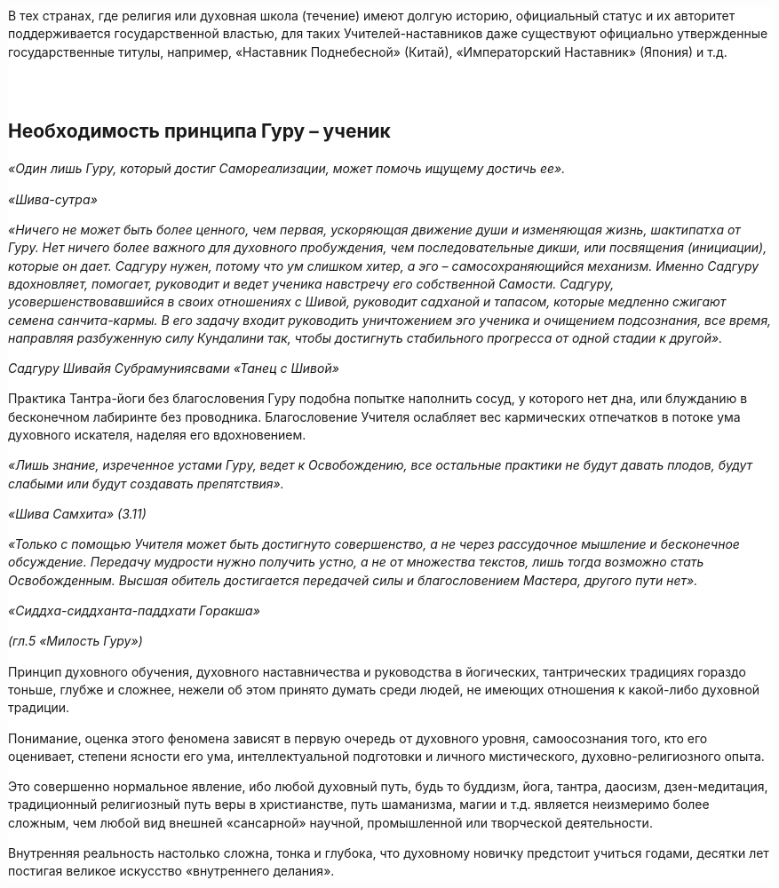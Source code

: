  В тех странах, где религия или духовная школа (течение) имеют долгую историю, официальный статус и их авторитет поддерживается государственной властью, для таких Учителей-наставников даже существуют официально утвержденные государственные титулы, например, «Наставник Поднебесной» (Китай), «Императорский Наставник» (Япония) и т.д. 

![](/bitrix/images/1.gif "Якорь: #2") 

## Необходимость принципа Гуру – ученик

_«Один лишь Гуру, который достиг Самореализации, может помочь ищущему достичь ее»._ 

 _«Шива-сутра»_ 

_«Ничего не может быть более ценного, чем первая, ускоряющая движение души и изменяющая жизнь, шактипатха от Гуру. Нет ничего более важного для духовного пробуждения, чем последовательные дикши, или посвящения (инициации), которые он дает. Садгуру нужен, потому что ум слишком хитер, а эго – самосохраняющийся механизм. Именно Садгуру вдохновляет, помогает, руководит и ведет ученика навстречу его собственной Самости. Садгуру, усовершенствовавшийся в своих отношениях с Шивой, руководит садханой и тапасом, которые медленно сжигают семена санчита-кармы. В его задачу входит руководить уничтожением эго ученика и очищением подсознания, все время, направляя разбуженную силу Кундалини так, чтобы достигнуть стабильного прогресса от одной стадии к другой»._ 

 _Садгуру Шивайя Субрамуниясвами «Танец с Шивой»_ 

 Практика Тантра-йоги без благословения Гуру подобна попытке наполнить сосуд, у которого нет дна, или блужданию в бесконечном лабиринте без проводника. Благословение Учителя ослабляет вес кармических отпечатков в потоке ума духовного искателя, наделяя его вдохновением. 

_«Лишь знание, изреченное устами Гуру, ведет к Освобождению, все остальные практики не будут давать плодов, будут слабыми или будут создавать препятствия»._ 

 _«Шива Самхита» (3.11)_ 

_«Только с помощью Учителя может быть достигнуто совершенство, а не через рассудочное мышление и бесконечное обсуждение. Передачу мудрости нужно получить устно, а не от множества текстов, лишь тогда возможно стать Освобожденным. Высшая обитель достигается передачей силы и благословением Мастера, другого пути нет»._ 

_«Сиддха-сиддханта-паддхати Горакша»_ 

 _(гл.5 «Милость Гуру»)_ 

 Принцип духовного обучения, духовного наставничества и руководства в йогических, тантрических традициях гораздо тоньше, глубже и сложнее, нежели об этом принято думать среди людей, не имеющих отношения к какой-либо духовной традиции. 

 Понимание, оценка этого феномена зависят в первую очередь от духовного уровня, самоосознания того, кто его оценивает, степени ясности его ума, интеллектуальной подготовки и личного мистического, духовно-религиозного опыта. 

 Это совершенно нормальное явление, ибо любой духовный путь, будь то буддизм, йога, тантра, даосизм, дзен-медитация, традиционный религиозный путь веры в христианстве, путь шаманизма, магии и т.д. является неизмеримо более сложным, чем любой вид внешней «сансарной» научной, промышленной или творческой деятельности. 

 Внутренняя реальность настолько сложна, тонка и глубока, что духовному новичку предстоит учиться годами, десятки лет постигая великое искусство «внутреннего делания». 
